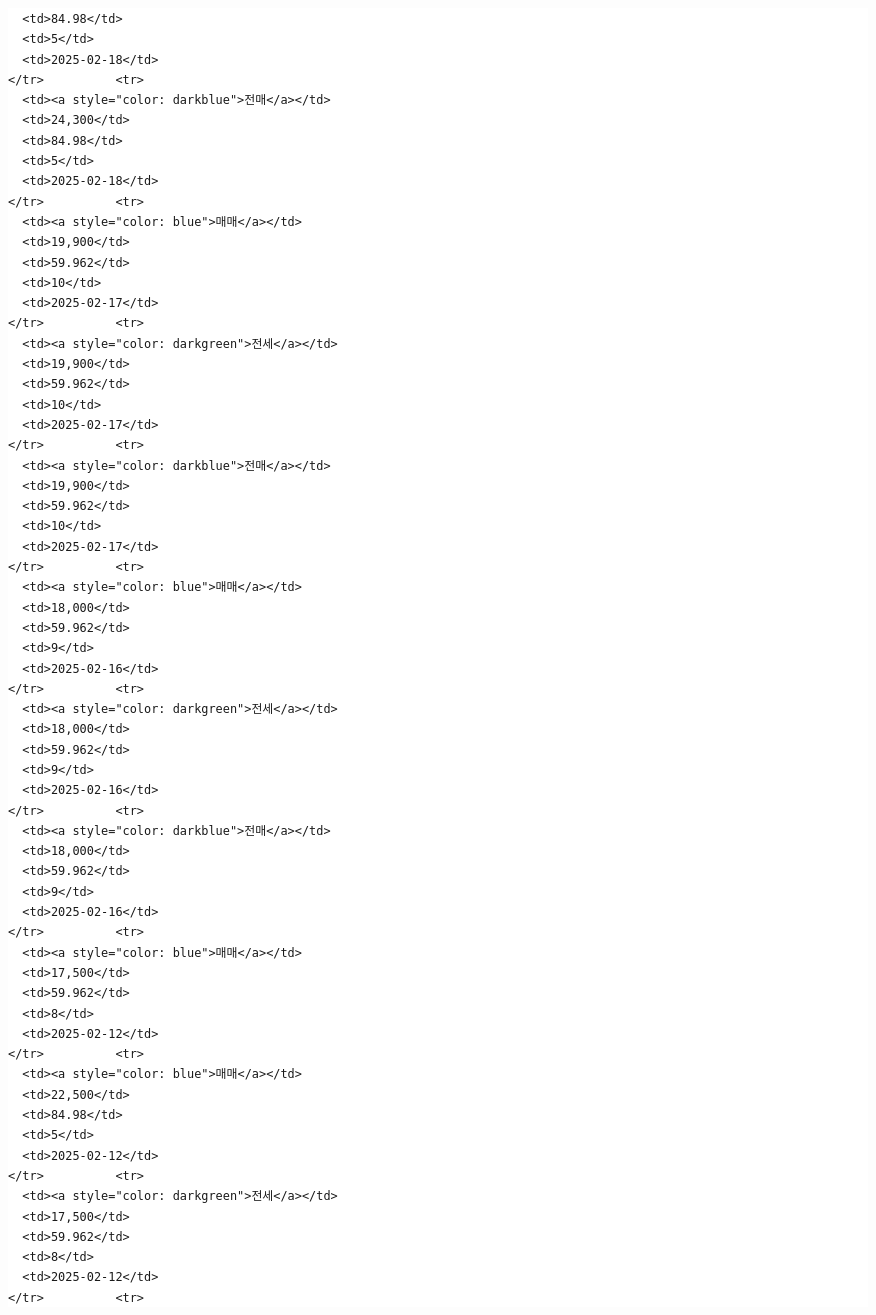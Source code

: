       <td>84.98</td>
      <td>5</td>
      <td>2025-02-18</td>
    </tr>          <tr>
      <td><a style="color: darkblue">전매</a></td>
      <td>24,300</td>
      <td>84.98</td>
      <td>5</td>
      <td>2025-02-18</td>
    </tr>          <tr>
      <td><a style="color: blue">매매</a></td>
      <td>19,900</td>
      <td>59.962</td>
      <td>10</td>
      <td>2025-02-17</td>
    </tr>          <tr>
      <td><a style="color: darkgreen">전세</a></td>
      <td>19,900</td>
      <td>59.962</td>
      <td>10</td>
      <td>2025-02-17</td>
    </tr>          <tr>
      <td><a style="color: darkblue">전매</a></td>
      <td>19,900</td>
      <td>59.962</td>
      <td>10</td>
      <td>2025-02-17</td>
    </tr>          <tr>
      <td><a style="color: blue">매매</a></td>
      <td>18,000</td>
      <td>59.962</td>
      <td>9</td>
      <td>2025-02-16</td>
    </tr>          <tr>
      <td><a style="color: darkgreen">전세</a></td>
      <td>18,000</td>
      <td>59.962</td>
      <td>9</td>
      <td>2025-02-16</td>
    </tr>          <tr>
      <td><a style="color: darkblue">전매</a></td>
      <td>18,000</td>
      <td>59.962</td>
      <td>9</td>
      <td>2025-02-16</td>
    </tr>          <tr>
      <td><a style="color: blue">매매</a></td>
      <td>17,500</td>
      <td>59.962</td>
      <td>8</td>
      <td>2025-02-12</td>
    </tr>          <tr>
      <td><a style="color: blue">매매</a></td>
      <td>22,500</td>
      <td>84.98</td>
      <td>5</td>
      <td>2025-02-12</td>
    </tr>          <tr>
      <td><a style="color: darkgreen">전세</a></td>
      <td>17,500</td>
      <td>59.962</td>
      <td>8</td>
      <td>2025-02-12</td>
    </tr>          <tr>